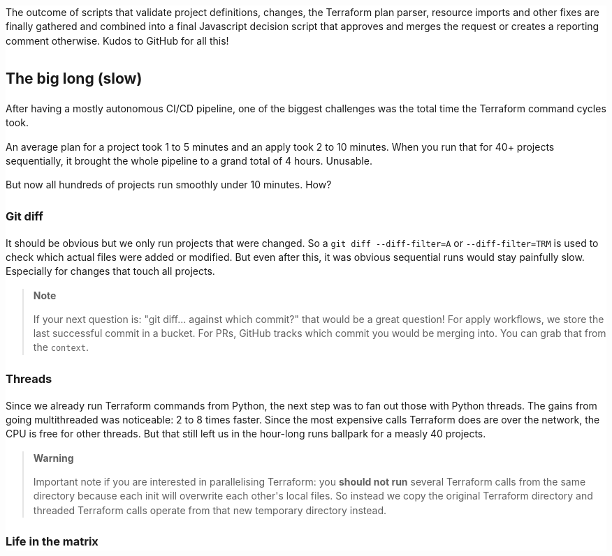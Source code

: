 The outcome of scripts that validate project definitions, changes, the
Terraform plan parser, resource imports and other fixes are finally
gathered and combined into a final Javascript decision script that
approves and merges the request or creates a reporting comment
otherwise. Kudos to GitHub for all this!


## The big long (slow)

After having a mostly autonomous CI/CD pipeline, one of the biggest
challenges was the total time the Terraform command cycles took.

An average plan for a project took 1 to 5 minutes and an apply took
2 to 10 minutes. When you run that for 40+ projects sequentially, it
brought the whole pipeline to a grand total of 4 hours. Unusable.

But now all hundreds of projects run smoothly under 10 minutes. How?


### Git diff

It should be obvious but we only run projects that were changed. So a
`git diff --diff-filter=A` or `--diff-filter=TRM` is used to check
which actual files were added or modified. But even after this, it
was obvious sequential runs would stay painfully slow. Especially for
changes that touch all projects.

> **Note**
>
> If your next question is: "git diff... against which commit?" that
> would be a great question! For apply workflows, we store the last
> successful commit in a bucket. For PRs, GitHub tracks which commit
> you would be merging into. You can grab that from the `context`.


### Threads

Since we already run Terraform commands from Python, the next step
was to fan out those with Python threads. The gains from going
multithreaded was noticeable: 2 to 8 times faster. Since the most
expensive calls Terraform does are over the network, the CPU is free
for other threads. But that still left us in the hour-long runs
ballpark for a measly 40 projects.

> **Warning**
>
> Important note if you are interested in parallelising Terraform: you
> **should not run** several Terraform calls from the same directory
> because each init will overwrite each other's local files. So
> instead we copy the original Terraform directory and threaded
> Terraform calls operate from that new temporary directory instead.


### Life in the matrix
